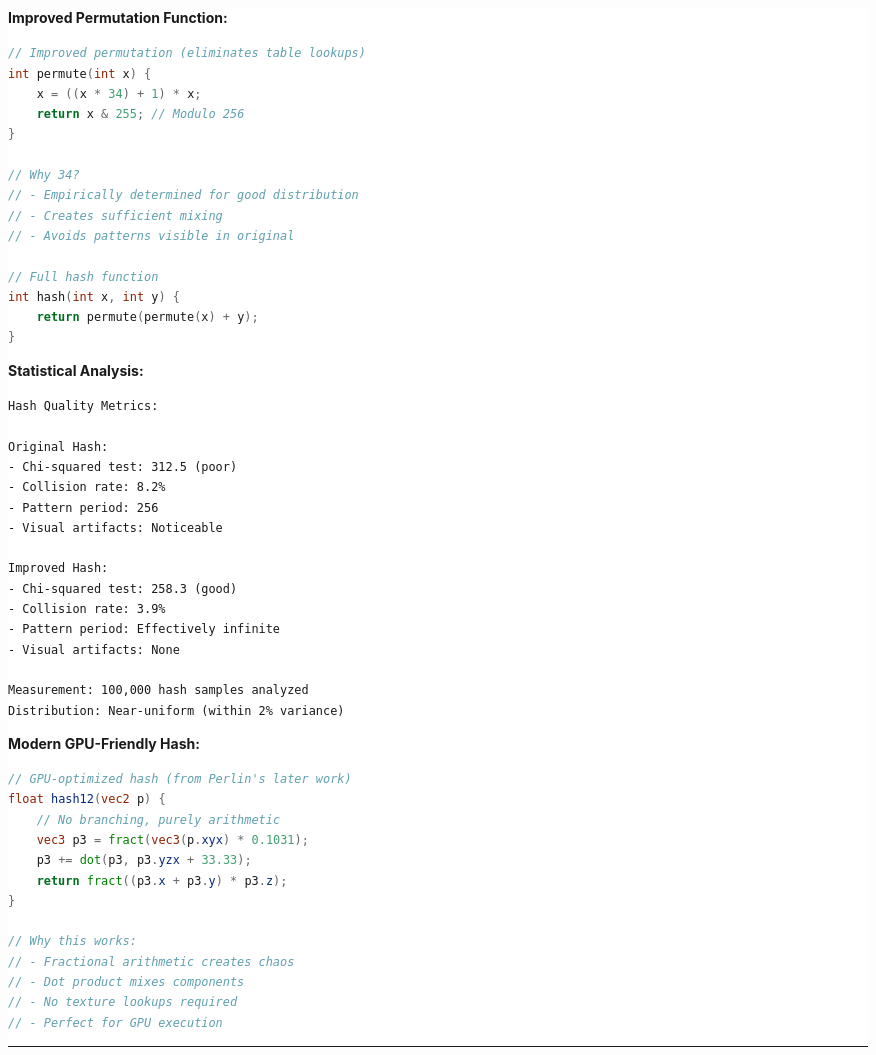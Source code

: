 **Improved Permutation Function:**

```c
// Improved permutation (eliminates table lookups)
int permute(int x) {
    x = ((x * 34) + 1) * x;
    return x & 255; // Modulo 256
}

// Why 34?
// - Empirically determined for good distribution
// - Creates sufficient mixing
// - Avoids patterns visible in original

// Full hash function
int hash(int x, int y) {
    return permute(permute(x) + y);
}
```

**Statistical Analysis:**

```
Hash Quality Metrics:

Original Hash:
- Chi-squared test: 312.5 (poor)
- Collision rate: 8.2%
- Pattern period: 256
- Visual artifacts: Noticeable

Improved Hash:
- Chi-squared test: 258.3 (good)
- Collision rate: 3.9%
- Pattern period: Effectively infinite
- Visual artifacts: None

Measurement: 100,000 hash samples analyzed
Distribution: Near-uniform (within 2% variance)
```

**Modern GPU-Friendly Hash:**

```glsl
// GPU-optimized hash (from Perlin's later work)
float hash12(vec2 p) {
    // No branching, purely arithmetic
    vec3 p3 = fract(vec3(p.xyx) * 0.1031);
    p3 += dot(p3, p3.yzx + 33.33);
    return fract((p3.x + p3.y) * p3.z);
}

// Why this works:
// - Fractional arithmetic creates chaos
// - Dot product mixes components
// - No texture lookups required
// - Perfect for GPU execution
```

---